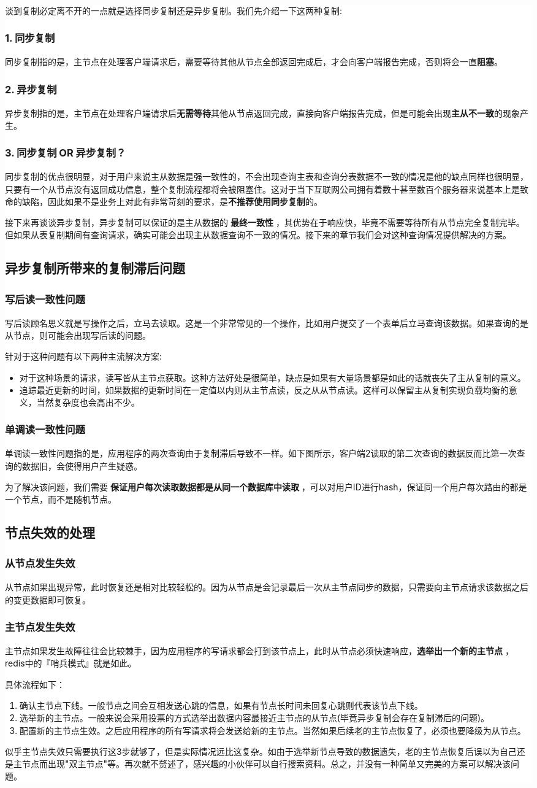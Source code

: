 谈到复制必定离不开的一点就是选择同步复制还是异步复制。我们先介绍一下这两种复制:
### 1. 同步复制

同步复制指的是，主节点在处理客户端请求后，需要等待其他从节点全部返回完成后，才会向客户端报告完成，否则将会一直**阻塞**。

[](/同步复制.jpg)
### 2. 异步复制

异步复制指的是，主节点在处理客户端请求后**无需等待**其他从节点返回完成，直接向客户端报告完成，但是可能会出现**主从不一致**的现象产生。
[](/异步复制.jpg)

### 3. 同步复制 OR 异步复制？

同步复制的优点很明显，对于用户来说主从数据是强一致性的，不会出现查询主表和查询分表数据不一致的情况是他的缺点同样也很明显，只要有一个从节点没有返回成功信息，整个复制流程都将会被阻塞住。这对于当下互联网公司拥有着数十甚至数百个服务器来说基本上是致命的缺陷，因此如果不是业务上对此有非常苛刻的要求，是**不推荐使用同步复制**的。

接下来再谈谈异步复制，异步复制可以保证的是主从数据的 **最终一致性** ，其优势在于响应快，毕竟不需要等待所有从节点完全复制完毕。但如果从表复制期间有查询请求，确实可能会出现主从数据查询不一致的情况。接下来的章节我们会对这种查询情况提供解决的方案。


## 异步复制所带来的复制滞后问题

### 写后读一致性问题
写后读顾名思义就是写操作之后，立马去读取。这是一个非常常见的一个操作，比如用户提交了一个表单后立马查询该数据。如果查询的是从节点，则可能会出现写后读的问题。

[](/写后读问题.jpg)

针对于这种问题有以下两种主流解决方案:
- 对于这种场景的请求，读写皆从主节点获取。这种方法好处是很简单，缺点是如果有大量场景都是如此的话就丧失了主从复制的意义。
- 追踪最近更新的时间，如果数据的更新时间在一定值以内则从主节点读，反之从从节点读。这样可以保留主从复制实现负载均衡的意义，当然复杂度也会高出不少。

### 单调读一致性问题
单调读一致性问题指的是，应用程序的两次查询由于复制滞后导致不一样。如下图所示，客户端2读取的第二次查询的数据反而比第一次查询的数据旧，会使得用户产生疑惑。

[](/单调读问题.jpg)

为了解决该问题，我们需要 **保证用户每次读取数据都是从同一个数据库中读取** ，可以对用户ID进行hash，保证同一个用户每次路由的都是一个节点，而不是随机节点。
## 节点失效的处理

### 从节点发生失效

从节点如果出现异常，此时恢复还是相对比较轻松的。因为从节点是会记录最后一次从主节点同步的数据，只需要向主节点请求该数据之后的变更数据即可恢复。

### 主节点发生失效

主节点如果发生故障往往会比较棘手，因为应用程序的写请求都会打到该节点上，此时从节点必须快速响应，**选举出一个新的主节点** ，redis中的『哨兵模式』就是如此。

具体流程如下：
1. 确认主节点下线。一般节点之间会互相发送心跳的信息，如果有节点长时间未回复心跳则代表该节点下线。
2. 选举新的主节点。一般来说会采用投票的方式选举出数据内容最接近主节点的从节点(毕竟异步复制会存在复制滞后的问题)。
3. 配置新的主节点生效。之后应用程序的所有写请求将会发送给新的主节点。当然如果后续老的主节点恢复了，必须也要降级为从节点。

似乎主节点失效只需要执行这3步就够了，但是实际情况远比这复杂。如由于选举新节点导致的数据遗失，老的主节点恢复后误以为自己还是主节点而出现"双主节点"等。再次就不赘述了，感兴趣的小伙伴可以自行搜索资料。总之，并没有一种简单又完美的方案可以解决该问题。
